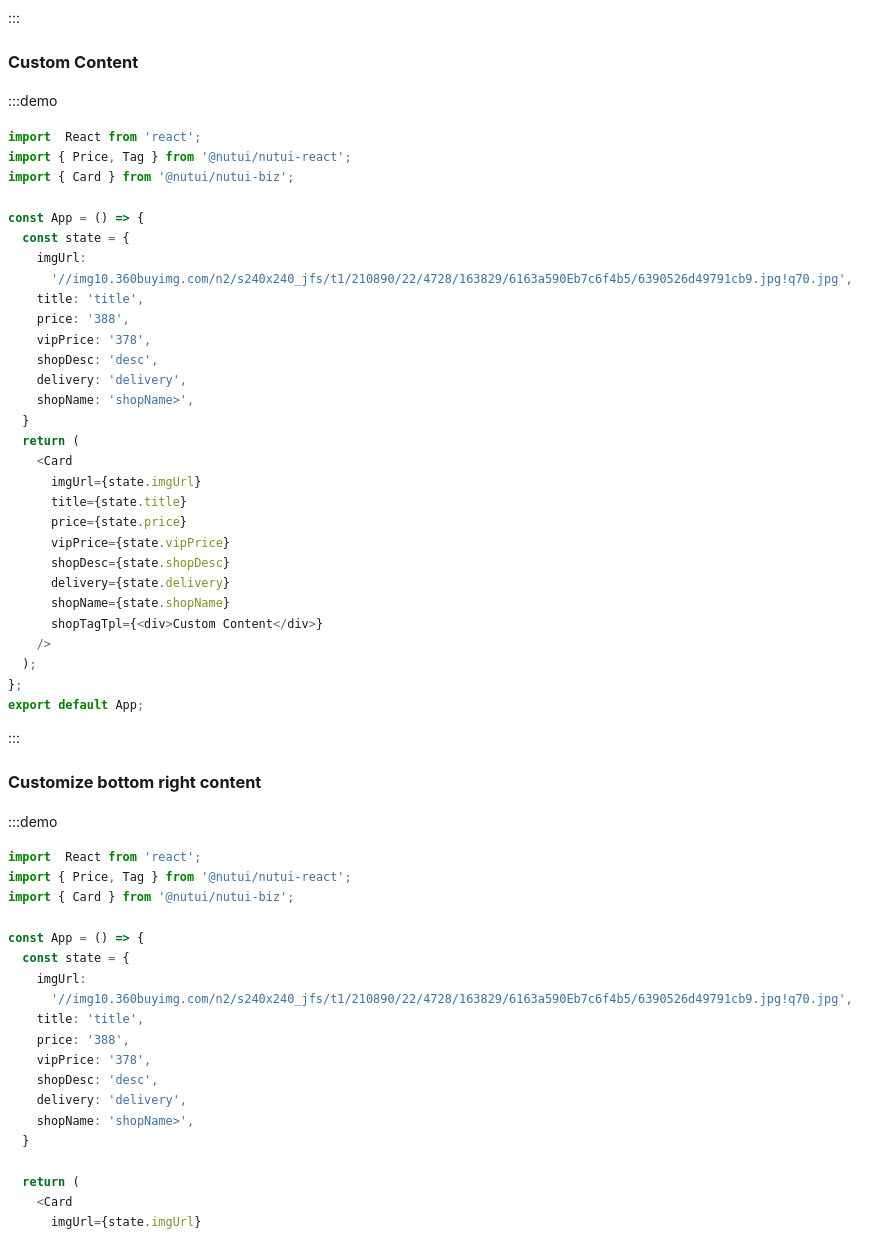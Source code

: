 :::

### Custom Content

:::demo
```ts
import  React from 'react';
import { Price, Tag } from '@nutui/nutui-react';
import { Card } from '@nutui/nutui-biz';

const App = () => {
  const state = {
    imgUrl:
      '//img10.360buyimg.com/n2/s240x240_jfs/t1/210890/22/4728/163829/6163a590Eb7c6f4b5/6390526d49791cb9.jpg!q70.jpg',
    title: 'title',
    price: '388',
    vipPrice: '378',
    shopDesc: 'desc',
    delivery: 'delivery',
    shopName: 'shopName>',
  }
  return (
    <Card
      imgUrl={state.imgUrl}
      title={state.title}
      price={state.price}
      vipPrice={state.vipPrice}
      shopDesc={state.shopDesc}
      delivery={state.delivery}
      shopName={state.shopName}
      shopTagTpl={<div>Custom Content</div>}
    />
  );
};
export default App;
```

:::

### Customize bottom right content

:::demo

```ts
import  React from 'react';
import { Price, Tag } from '@nutui/nutui-react';
import { Card } from '@nutui/nutui-biz';

const App = () => {
  const state = {
    imgUrl:
      '//img10.360buyimg.com/n2/s240x240_jfs/t1/210890/22/4728/163829/6163a590Eb7c6f4b5/6390526d49791cb9.jpg!q70.jpg',
    title: 'title',
    price: '388',
    vipPrice: '378',
    shopDesc: 'desc',
    delivery: 'delivery',
    shopName: 'shopName>',
  }
  
  return (
    <Card
      imgUrl={state.imgUrl}
```